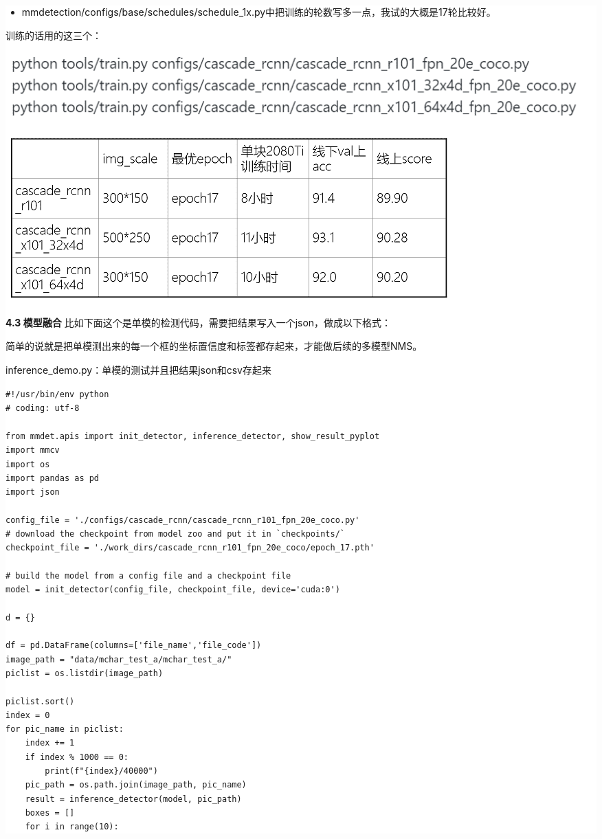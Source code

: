 *   mmdetection/configs/base/schedules/schedule_1x.py中把训练的轮数写多一点，我试的大概是17轮比较好。

训练的话用的这三个：

![](../img/a28a3cbedeab162ac3aeed1f287259f8.png)

![](../img/7aab786baa90725bbb3e39b8f8ec1ca2.png)

**4.3 模型融合**
比如下面这个是单模的检测代码，需要把结果写入一个json，做成以下格式：

简单的说就是把单模测出来的每一个框的坐标置信度和标签都存起来，才能做后续的多模型NMS。

inference_demo.py：单模的测试并且把结果json和csv存起来

```
#!/usr/bin/env python
# coding: utf-8

from mmdet.apis import init_detector, inference_detector, show_result_pyplot
import mmcv
import os
import pandas as pd
import json

config_file = './configs/cascade_rcnn/cascade_rcnn_r101_fpn_20e_coco.py'
# download the checkpoint from model zoo and put it in `checkpoints/`
checkpoint_file = './work_dirs/cascade_rcnn_r101_fpn_20e_coco/epoch_17.pth'

# build the model from a config file and a checkpoint file
model = init_detector(config_file, checkpoint_file, device='cuda:0')

d = {}

df = pd.DataFrame(columns=['file_name','file_code'])
image_path = "data/mchar_test_a/mchar_test_a/"
piclist = os.listdir(image_path)

piclist.sort()
index = 0
for pic_name in piclist:
    index += 1
    if index % 1000 == 0:
        print(f"{index}/40000")
    pic_path = os.path.join(image_path, pic_name)
    result = inference_detector(model, pic_path)
    boxes = []
    for i in range(10):
```
